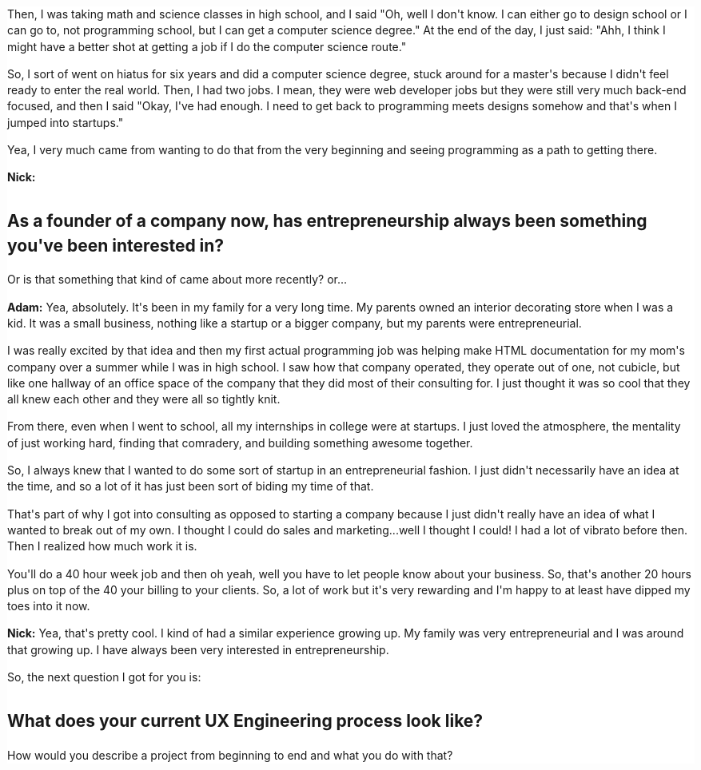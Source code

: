 Then, I was taking math and science classes in high school, and I said "Oh, well I don't know. I can either go to design school or I can go to, not programming school, but I can get a computer science degree." At the end of the day, I just said: "Ahh, I think I might have a better shot at getting a job if I do the computer science route."

So, I sort of went on hiatus for six years and did a computer science degree, stuck around for a master's because I didn't feel ready to enter the real world. Then, I had two jobs. I mean, they were web developer jobs but they were still very much back-end focused, and then I said "Okay, I've had enough. I need to get back to programming meets designs somehow and that's when I jumped into startups."

Yea, I very much came from wanting to do that from the very beginning and seeing programming as a path to getting there.

**Nick:**

## As a founder of a company now, has entrepreneurship always been something you've been interested in?

Or is that something that kind of came about more recently? or...

**Adam:** Yea, absolutely. It's been in my family for a very long time. My parents owned an interior decorating store when I was a kid. It was a small business, nothing like a startup or a bigger company, but my parents were entrepreneurial.

I was really excited by that idea and then my first actual programming job was helping make HTML documentation for my mom's company over a summer while I was in high school. I saw how that company operated, they operate out of one, not cubicle, but like one hallway of an office space of the company that they did most of their consulting for. I just thought it was so cool that they all knew each other and they were all so tightly knit.

From there, even when I went to school, all my internships in college were at startups. I just loved the atmosphere, the mentality of just working hard, finding that comradery, and building something awesome together.

So, I always knew that I wanted to do some sort of startup in an entrepreneurial fashion. I just didn't necessarily have an idea at the time, and so a lot of it has just been sort of biding my time of that.

That's part of why I got into consulting as opposed to starting a company because I just didn't really have an idea of what I wanted to break out of my own. I thought I could do sales and marketing...well I thought I could! I had a lot of vibrato before then. Then I realized how much work it is.

You'll do a 40 hour week job and then oh yeah, well you have to let people know about your business. So, that's another 20 hours plus on top of the 40 your billing to your clients. So, a lot of work but it's very rewarding and I'm happy to at least have dipped my toes into it now.

**Nick:** Yea, that's pretty cool. I kind of had a similar experience growing up. My family was very entrepreneurial and I was around that growing up. I have always been very interested in entrepreneurship.

So, the next question I got for you is:

## What does your current UX Engineering process look like?

How would you describe a project from beginning to end and what you do with that?
